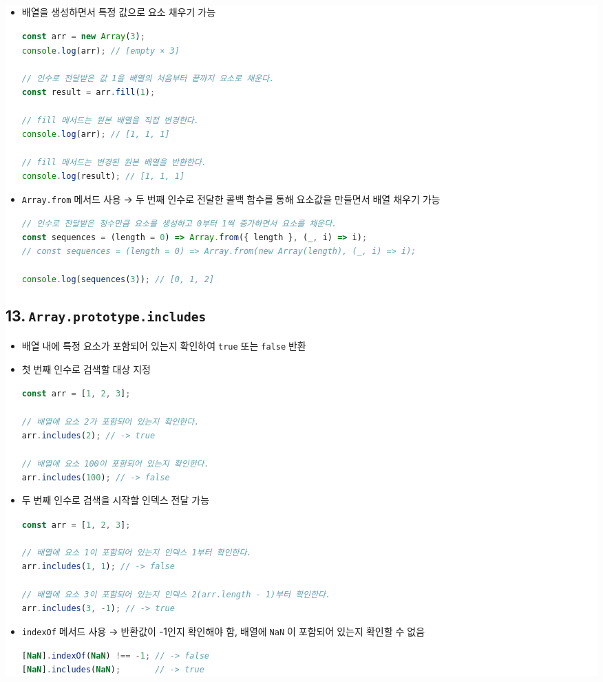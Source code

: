 - 배열을 생성하면서 특정 값으로 요소 채우기 가능
    
    ```jsx
    const arr = new Array(3);
    console.log(arr); // [empty × 3]
    
    // 인수로 전달받은 값 1을 배열의 처음부터 끝까지 요소로 채운다.
    const result = arr.fill(1);
    
    // fill 메서드는 원본 배열을 직접 변경한다.
    console.log(arr); // [1, 1, 1]
    
    // fill 메서드는 변경된 원본 배열을 반환한다.
    console.log(result); // [1, 1, 1]
    ```
    
- `Array.from` 메서드 사용 → 두 번째 인수로 전달한 콜백 함수를 통해 요소값을 만들면서 배열 채우기 가능
    
    ```jsx
    // 인수로 전달받은 정수만큼 요소를 생성하고 0부터 1씩 증가하면서 요소를 채운다.
    const sequences = (length = 0) => Array.from({ length }, (_, i) => i);
    // const sequences = (length = 0) => Array.from(new Array(length), (_, i) => i);
    
    console.log(sequences(3)); // [0, 1, 2]
    ```
    

## 13. `Array.prototype.includes`

- 배열 내에 특정 요소가 포함되어 있는지 확인하여 `true` 또는 `false` 반환
- 첫 번째 인수로 검색할 대상 지정
    
    ```jsx
    const arr = [1, 2, 3];
    
    // 배열에 요소 2가 포함되어 있는지 확인한다.
    arr.includes(2); // -> true
    
    // 배열에 요소 100이 포함되어 있는지 확인한다.
    arr.includes(100); // -> false
    ```
    
- 두 번째 인수로 검색을 시작할 인덱스 전달 가능
    
    ```jsx
    const arr = [1, 2, 3];
    
    // 배열에 요소 1이 포함되어 있는지 인덱스 1부터 확인한다.
    arr.includes(1, 1); // -> false
    
    // 배열에 요소 3이 포함되어 있는지 인덱스 2(arr.length - 1)부터 확인한다.
    arr.includes(3, -1); // -> true
    ```
    
- `indexOf` 메서드 사용 → 반환값이 -1인지 확인해야 함, 배열에 `NaN` 이 포함되어 있는지 확인할 수 없음
    
    ```jsx
    [NaN].indexOf(NaN) !== -1; // -> false
    [NaN].includes(NaN);       // -> true
    ```
    